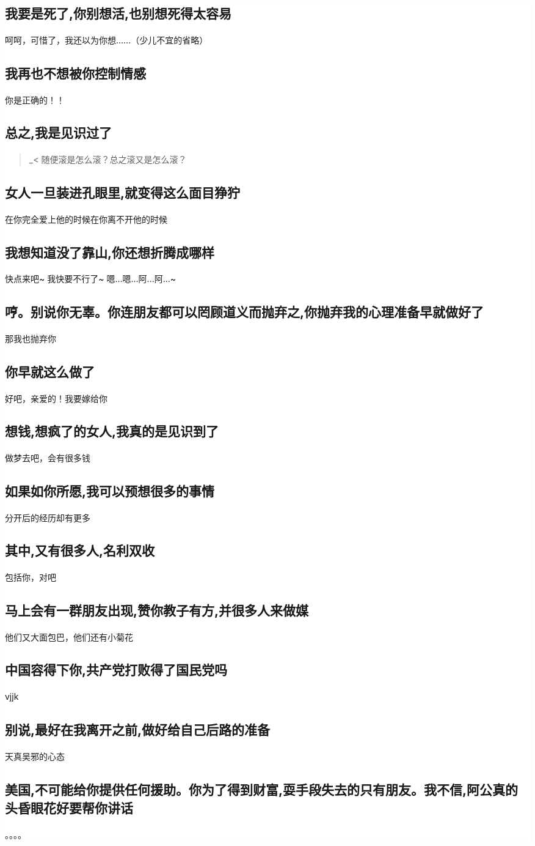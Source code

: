 ## 我要是死了,你别想活,也别想死得太容易
呵呵，可惜了，我还以为你想……（少儿不宜的省略）

## 我再也不想被你控制情感
你是正确的！！

## 总之,我是见识过了
>_<  随便滚是怎么滚？总之滚又是怎么滚？

## 女人一旦装进孔眼里,就变得这么面目狰狞
在你完全爱上他的时候在你离不开他的时候

## 我想知道没了靠山,你还想折腾成哪样
快点来吧~ 我快要不行了~ 嗯...嗯...阿...阿...~

## 哼。别说你无辜。你连朋友都可以罔顾道义而抛弃之,你抛弃我的心理准备早就做好了
那我也抛弃你

## 你早就这么做了
好吧，亲爱的！我要嫁给你

## 想钱,想疯了的女人,我真的是见识到了
做梦去吧，会有很多钱

## 如果如你所愿,我可以预想很多的事情
分开后的经历却有更多

## 其中,又有很多人,名利双收
包括你，对吧

## 马上会有一群朋友出现,赞你教子有方,并很多人来做媒
他们又大面包巴，他们还有小菊花

## 中国容得下你,共产党打败得了国民党吗
vjjk

## 别说,最好在我离开之前,做好给自己后路的准备
天真吴邪的心态

## 美国,不可能给你提供任何援助。你为了得到财富,耍手段失去的只有朋友。我不信,阿公真的头昏眼花好要帮你讲话
。。。。
